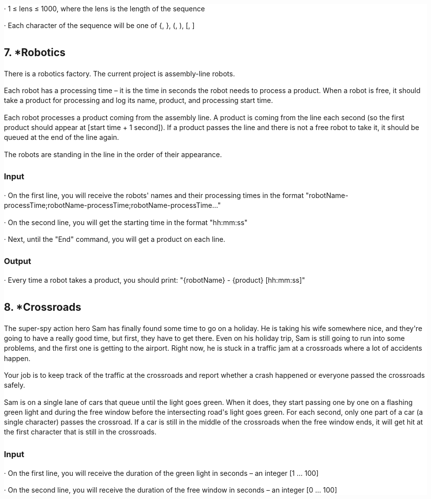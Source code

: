 · 1 ≤ lens ≤ 1000, where the lens is the length of the sequence

· Each character of the sequence will be one of {, }, (, ), [, ]

## 7. *Robotics

There is a robotics factory. The current project is assembly-line robots.

Each robot has a processing time – it is the time in seconds the robot needs to process a product. When a robot is free, it should take a product for processing and log its name, product, and processing start time.

Each robot processes a product coming from the assembly line. A product is coming from the line each second (so the first product should appear at [start time + 1 second]). If a product passes the line and there is not a free robot to take it, it should be queued at the end of the line again.

The robots are standing in the line in the order of their appearance.

### Input

· On the first line, you will receive the robots' names and their processing times in the format "robotName-processTime;robotName-processTime;robotName-processTime..."

· On the second line, you will get the starting time in the format "hh:mm:ss"

· Next, until the "End" command, you will get a product on each line.

### Output

· Every time a robot takes a product, you should print: "{robotName} - {product} [hh:mm:ss]"

## 8. *Crossroads

The super-spy action hero Sam has finally found some time to go on a holiday. He is taking his wife somewhere nice, and they're going to have a really good time, but first, they have to get there. Even on his holiday trip, Sam is still going to run into some problems, and the first one is getting to the airport. Right now, he is stuck in a traffic jam at a crossroads where a lot of accidents happen.

Your job is to keep track of the traffic at the crossroads and report whether a crash happened or everyone passed the crossroads safely.

Sam is on a single lane of cars that queue until the light goes green. When it does, they start passing one by one on a flashing green light and during the free window before the intersecting road's light goes green. For each second, only one part of a car (a single character) passes the crossroad. If a car is still in the middle of the crossroads when the free window ends, it will get hit at the first character that is still in the crossroads.

### Input

· On the first line, you will receive the duration of the green light in seconds – an integer [1 … 100]

· On the second line, you will receive the duration of the free window in seconds – an integer [0 … 100]
